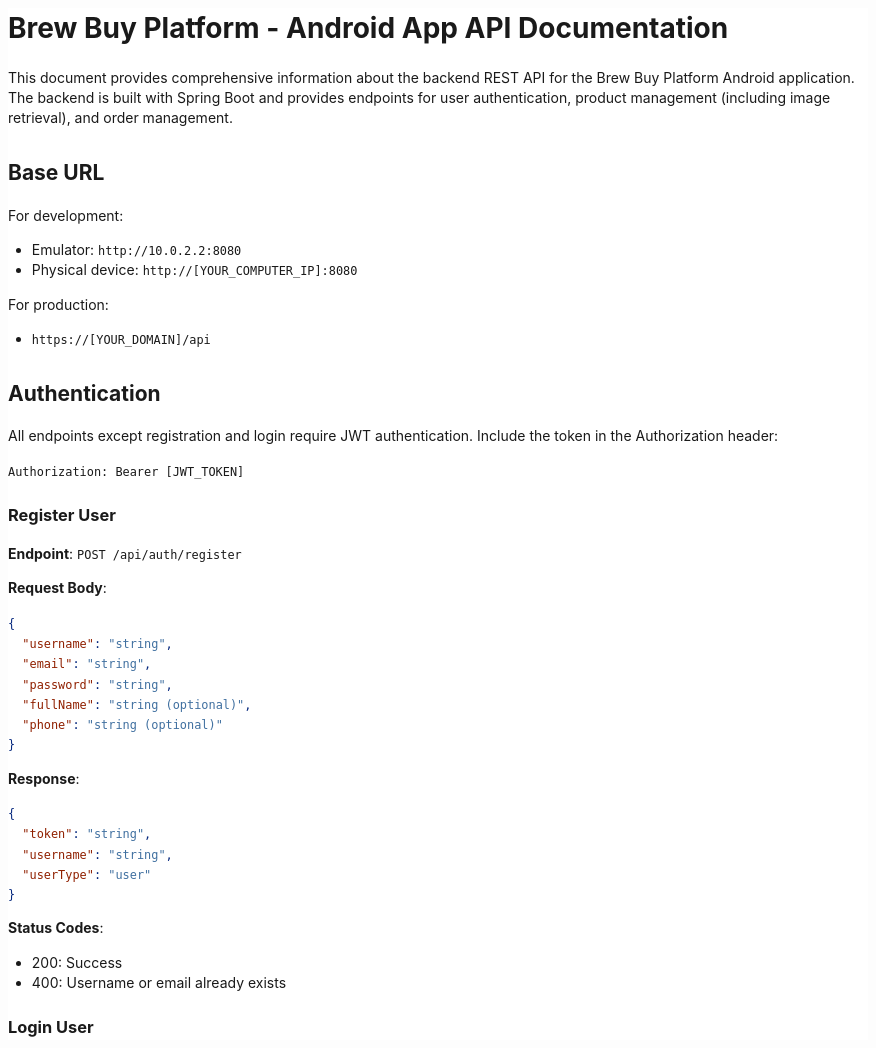 # Brew Buy Platform - Android App API Documentation

This document provides comprehensive information about the backend REST API for the Brew Buy Platform Android application. The backend is built with Spring Boot and provides endpoints for user authentication, product management (including image retrieval), and order management.

## Base URL

For development:
- Emulator: `http://10.0.2.2:8080`
- Physical device: `http://[YOUR_COMPUTER_IP]:8080`

For production:
- `https://[YOUR_DOMAIN]/api`

## Authentication

All endpoints except registration and login require JWT authentication. Include the token in the Authorization header:

```
Authorization: Bearer [JWT_TOKEN]
```

### Register User

**Endpoint**: `POST /api/auth/register`

**Request Body**:
```json
{
  "username": "string",
  "email": "string",
  "password": "string",
  "fullName": "string (optional)",
  "phone": "string (optional)"
}
```

**Response**:
```json
{
  "token": "string",
  "username": "string",
  "userType": "user"
}
```

**Status Codes**:
- 200: Success
- 400: Username or email already exists

### Login User

